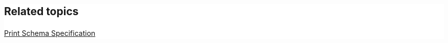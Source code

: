 ## Related topics

<dl> <dt>

[Print Schema Specification](https://download.microsoft.com/download/D/E/C/DECA6E6B-3E81-48E7-B7EF-6D92A547D03C/print-schema-spec-2-0.zip)
</dt> </dl>

 

 




